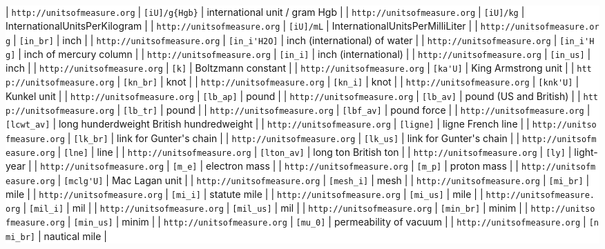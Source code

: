| `http://unitsofmeasure.org` | `[iU]/g{Hgb}` | international unit / gram Hgb |
| `http://unitsofmeasure.org` | `[iU]/kg` | InternationalUnitsPerKilogram |
| `http://unitsofmeasure.org` | `[iU]/mL` | InternationalUnitsPerMilliLiter |
| `http://unitsofmeasure.org` | `[in_br]` | inch |
| `http://unitsofmeasure.org` | `[in_i'H2O]` | inch (international) of water |
| `http://unitsofmeasure.org` | `[in_i'Hg]` | inch of mercury column |
| `http://unitsofmeasure.org` | `[in_i]` | inch (international) |
| `http://unitsofmeasure.org` | `[in_us]` | inch |
| `http://unitsofmeasure.org` | `[k]` | Boltzmann constant |
| `http://unitsofmeasure.org` | `[ka'U]` | King Armstrong unit |
| `http://unitsofmeasure.org` | `[kn_br]` | knot |
| `http://unitsofmeasure.org` | `[kn_i]` | knot |
| `http://unitsofmeasure.org` | `[knk'U]` | Kunkel unit |
| `http://unitsofmeasure.org` | `[lb_ap]` | pound |
| `http://unitsofmeasure.org` | `[lb_av]` | pound (US and British) |
| `http://unitsofmeasure.org` | `[lb_tr]` | pound |
| `http://unitsofmeasure.org` | `[lbf_av]` | pound force |
| `http://unitsofmeasure.org` | `[lcwt_av]` | long hunderdweight British hundredweight |
| `http://unitsofmeasure.org` | `[ligne]` | ligne French line |
| `http://unitsofmeasure.org` | `[lk_br]` | link for Gunter's chain |
| `http://unitsofmeasure.org` | `[lk_us]` | link for Gunter's chain |
| `http://unitsofmeasure.org` | `[lne]` | line |
| `http://unitsofmeasure.org` | `[lton_av]` | long ton British ton |
| `http://unitsofmeasure.org` | `[ly]` | light-year |
| `http://unitsofmeasure.org` | `[m_e]` | electron mass |
| `http://unitsofmeasure.org` | `[m_p]` | proton mass |
| `http://unitsofmeasure.org` | `[mclg'U]` | Mac Lagan unit |
| `http://unitsofmeasure.org` | `[mesh_i]` | mesh |
| `http://unitsofmeasure.org` | `[mi_br]` | mile |
| `http://unitsofmeasure.org` | `[mi_i]` | statute mile |
| `http://unitsofmeasure.org` | `[mi_us]` | mile |
| `http://unitsofmeasure.org` | `[mil_i]` | mil |
| `http://unitsofmeasure.org` | `[mil_us]` | mil |
| `http://unitsofmeasure.org` | `[min_br]` | minim |
| `http://unitsofmeasure.org` | `[min_us]` | minim |
| `http://unitsofmeasure.org` | `[mu_0]` | permeability of vacuum |
| `http://unitsofmeasure.org` | `[nmi_br]` | nautical mile |